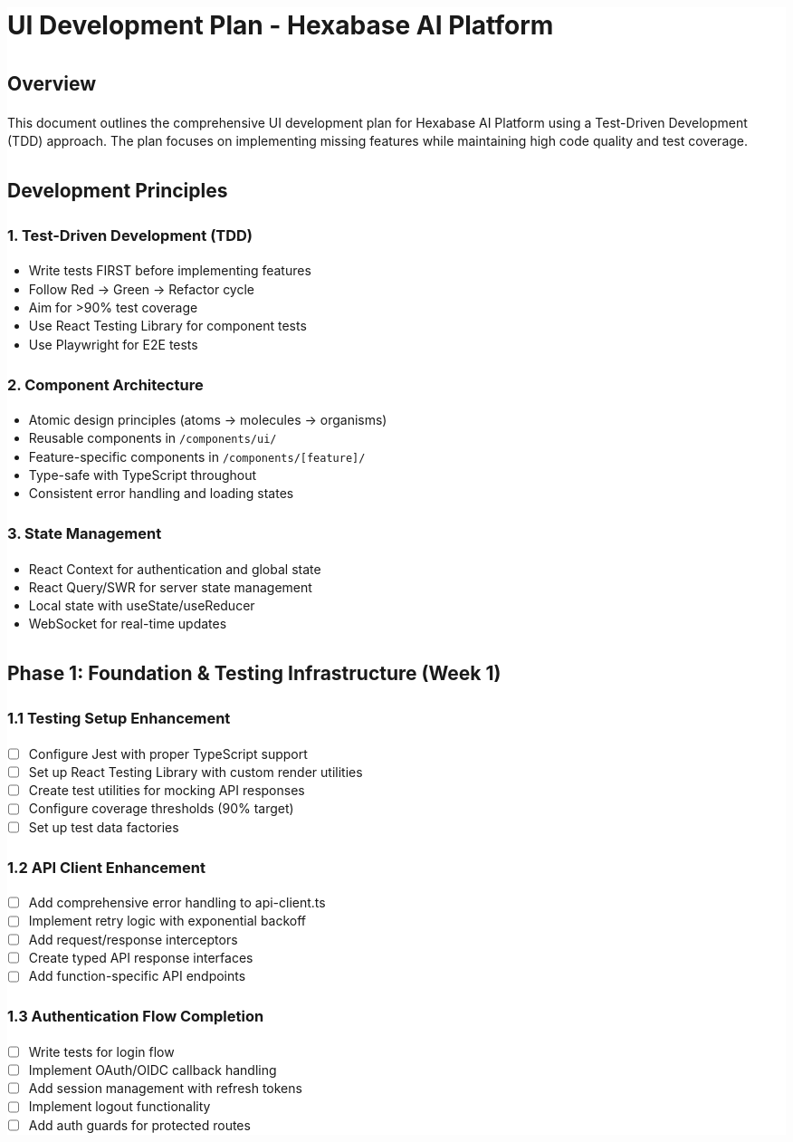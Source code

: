 # UI Development Plan - Hexabase AI Platform

## Overview
This document outlines the comprehensive UI development plan for Hexabase AI Platform using a Test-Driven Development (TDD) approach. The plan focuses on implementing missing features while maintaining high code quality and test coverage.

## Development Principles

### 1. Test-Driven Development (TDD)
- Write tests FIRST before implementing features
- Follow Red → Green → Refactor cycle
- Aim for >90% test coverage
- Use React Testing Library for component tests
- Use Playwright for E2E tests

### 2. Component Architecture
- Atomic design principles (atoms → molecules → organisms)
- Reusable components in `/components/ui/`
- Feature-specific components in `/components/[feature]/`
- Type-safe with TypeScript throughout
- Consistent error handling and loading states

### 3. State Management
- React Context for authentication and global state
- React Query/SWR for server state management
- Local state with useState/useReducer
- WebSocket for real-time updates

## Phase 1: Foundation & Testing Infrastructure (Week 1)

### 1.1 Testing Setup Enhancement
- [ ] Configure Jest with proper TypeScript support
- [ ] Set up React Testing Library with custom render utilities
- [ ] Create test utilities for mocking API responses
- [ ] Configure coverage thresholds (90% target)
- [ ] Set up test data factories

### 1.2 API Client Enhancement
- [ ] Add comprehensive error handling to api-client.ts
- [ ] Implement retry logic with exponential backoff
- [ ] Add request/response interceptors
- [ ] Create typed API response interfaces
- [ ] Add function-specific API endpoints

### 1.3 Authentication Flow Completion
- [ ] Write tests for login flow
- [ ] Implement OAuth/OIDC callback handling
- [ ] Add session management with refresh tokens
- [ ] Implement logout functionality
- [ ] Add auth guards for protected routes
